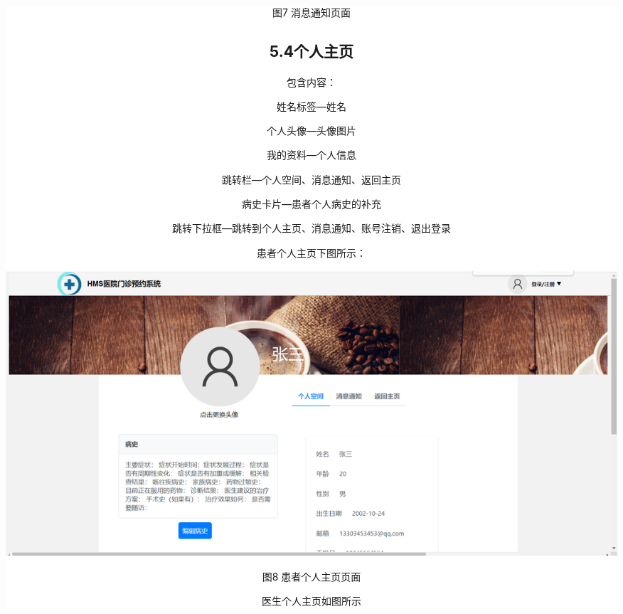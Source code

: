 <center>图7 消息通知页面

## 5.4个人主页

包含内容：

姓名标签—姓名

个人头像—头像图片

我的资料—个人信息

跳转栏—个人空间、消息通知、返回主页

病史卡片—患者个人病史的补充

跳转下拉框—跳转到个人主页、消息通知、账号注销、退出登录

 

患者个人主页下图所示：

![](./img/患者个人主页.png) 

<center>图8 患者个人主页页面

 医生个人主页如图所示
